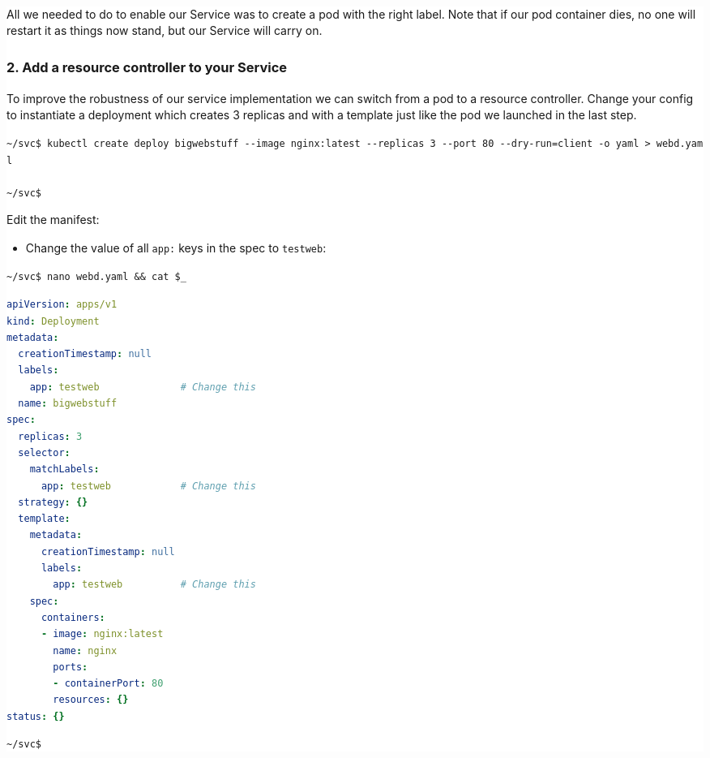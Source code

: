 All we needed to do to enable our Service was to create a pod with the right label. Note that if our pod container dies,
no one will restart it as things now stand, but our Service will carry on.


### 2. Add a resource controller to your Service

To improve the robustness of our service implementation we can switch from a pod to a resource controller. Change your
config to instantiate a deployment which creates 3 replicas and with a template just like the pod we launched
in the last step.

```
~/svc$ kubectl create deploy bigwebstuff --image nginx:latest --replicas 3 --port 80 --dry-run=client -o yaml > webd.yaml

~/svc$
```

Edit the manifest:

- Change the value of all `app:` keys in the spec to `testweb`:

```
~/svc$ nano webd.yaml && cat $_
```
```yaml
apiVersion: apps/v1
kind: Deployment
metadata:
  creationTimestamp: null
  labels:
    app: testweb              # Change this
  name: bigwebstuff
spec:
  replicas: 3
  selector:
    matchLabels:
      app: testweb            # Change this
  strategy: {}
  template:
    metadata:
      creationTimestamp: null
      labels:
        app: testweb          # Change this
    spec:
      containers:
      - image: nginx:latest
        name: nginx
        ports:
        - containerPort: 80
        resources: {}
status: {}
```
```
~/svc$
```
